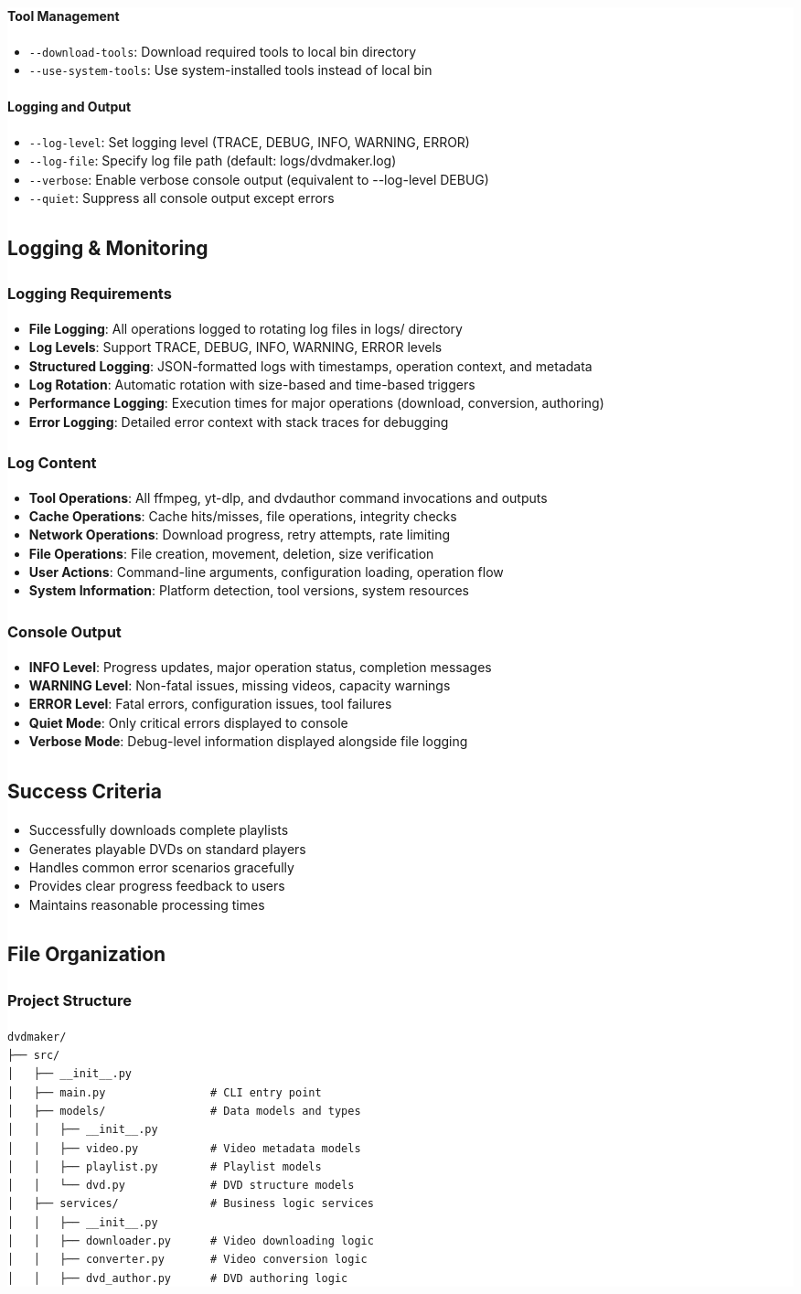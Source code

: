 #### Tool Management
- `--download-tools`: Download required tools to local bin directory
- `--use-system-tools`: Use system-installed tools instead of local bin

#### Logging and Output
- `--log-level`: Set logging level (TRACE, DEBUG, INFO, WARNING, ERROR)
- `--log-file`: Specify log file path (default: logs/dvdmaker.log)
- `--verbose`: Enable verbose console output (equivalent to --log-level DEBUG)
- `--quiet`: Suppress all console output except errors

## Logging & Monitoring

### Logging Requirements
- **File Logging**: All operations logged to rotating log files in logs/ directory
- **Log Levels**: Support TRACE, DEBUG, INFO, WARNING, ERROR levels
- **Structured Logging**: JSON-formatted logs with timestamps, operation context, and metadata
- **Log Rotation**: Automatic rotation with size-based and time-based triggers
- **Performance Logging**: Execution times for major operations (download, conversion, authoring)
- **Error Logging**: Detailed error context with stack traces for debugging

### Log Content
- **Tool Operations**: All ffmpeg, yt-dlp, and dvdauthor command invocations and outputs
- **Cache Operations**: Cache hits/misses, file operations, integrity checks
- **Network Operations**: Download progress, retry attempts, rate limiting
- **File Operations**: File creation, movement, deletion, size verification
- **User Actions**: Command-line arguments, configuration loading, operation flow
- **System Information**: Platform detection, tool versions, system resources

### Console Output
- **INFO Level**: Progress updates, major operation status, completion messages
- **WARNING Level**: Non-fatal issues, missing videos, capacity warnings
- **ERROR Level**: Fatal errors, configuration issues, tool failures
- **Quiet Mode**: Only critical errors displayed to console
- **Verbose Mode**: Debug-level information displayed alongside file logging

## Success Criteria
- Successfully downloads complete playlists
- Generates playable DVDs on standard players
- Handles common error scenarios gracefully
- Provides clear progress feedback to users
- Maintains reasonable processing times

## File Organization

### Project Structure
```
dvdmaker/
├── src/
│   ├── __init__.py
│   ├── main.py                # CLI entry point
│   ├── models/                # Data models and types
│   │   ├── __init__.py
│   │   ├── video.py           # Video metadata models
│   │   ├── playlist.py        # Playlist models
│   │   └── dvd.py             # DVD structure models
│   ├── services/              # Business logic services
│   │   ├── __init__.py
│   │   ├── downloader.py      # Video downloading logic
│   │   ├── converter.py       # Video conversion logic
│   │   ├── dvd_author.py      # DVD authoring logic
```